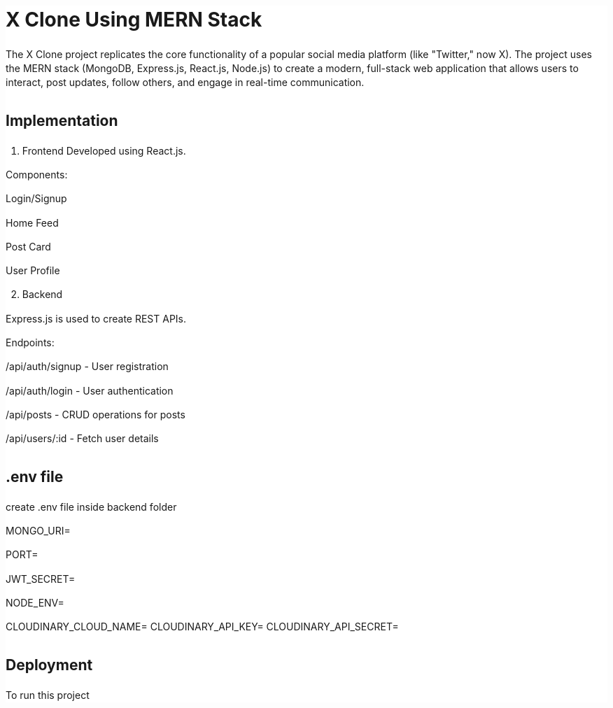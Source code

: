 
# X Clone Using MERN Stack

The X Clone project replicates the core functionality of a popular social media platform (like "Twitter," now X). The project uses the MERN stack (MongoDB, Express.js, React.js, Node.js) to create a modern, full-stack web application that allows users to interact, post updates, follow others, and engage in real-time communication.

## Implementation


1. Frontend
Developed using React.js.

Components:

Login/Signup

Home Feed

Post Card

User Profile

2. Backend

Express.js is used to create REST APIs.

Endpoints:

/api/auth/signup - User registration

/api/auth/login - User authentication

/api/posts - CRUD operations for posts

/api/users/:id - Fetch user details


## .env file

create .env file inside backend folder

MONGO_URI=

PORT=

JWT_SECRET=

NODE_ENV=

CLOUDINARY_CLOUD_NAME=
CLOUDINARY_API_KEY=
CLOUDINARY_API_SECRET=


## Deployment

To run this project 
